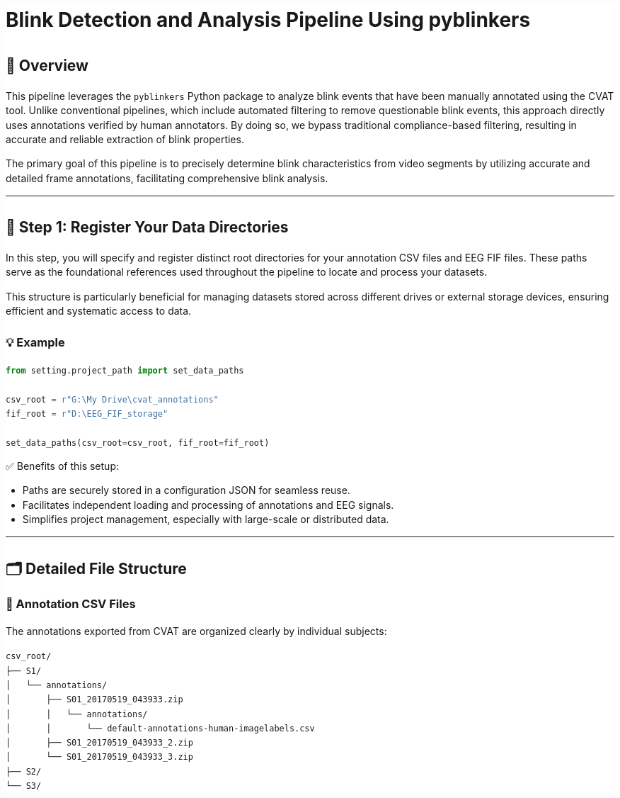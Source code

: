 # Blink Detection and Analysis Pipeline Using pyblinkers

## 📌 Overview

This pipeline leverages the `pyblinkers` Python package to analyze blink events that have been manually annotated using the CVAT tool. Unlike conventional pipelines, which include automated filtering to remove questionable blink events, this approach directly uses annotations verified by human annotators. By doing so, we bypass traditional compliance-based filtering, resulting in accurate and reliable extraction of blink properties.

The primary goal of this pipeline is to precisely determine blink characteristics from video segments by utilizing accurate and detailed frame annotations, facilitating comprehensive blink analysis.

---

## 🔧 Step 1: Register Your Data Directories

In this step, you will specify and register distinct root directories for your annotation CSV files and EEG FIF files. These paths serve as the foundational references used throughout the pipeline to locate and process your datasets.

This structure is particularly beneficial for managing datasets stored across different drives or external storage devices, ensuring efficient and systematic access to data.

### 💡 Example

```python
from setting.project_path import set_data_paths

csv_root = r"G:\My Drive\cvat_annotations"
fif_root = r"D:\EEG_FIF_storage"

set_data_paths(csv_root=csv_root, fif_root=fif_root)
```

✅ Benefits of this setup:

* Paths are securely stored in a configuration JSON for seamless reuse.
* Facilitates independent loading and processing of annotations and EEG signals.
* Simplifies project management, especially with large-scale or distributed data.

---

## 🗂️ Detailed File Structure

### 📍 Annotation CSV Files

The annotations exported from CVAT are organized clearly by individual subjects:

```
csv_root/
├── S1/
│   └── annotations/
│       ├── S01_20170519_043933.zip
│       │   └── annotations/
│       │       └── default-annotations-human-imagelabels.csv
│       ├── S01_20170519_043933_2.zip
│       └── S01_20170519_043933_3.zip
├── S2/
└── S3/
```
